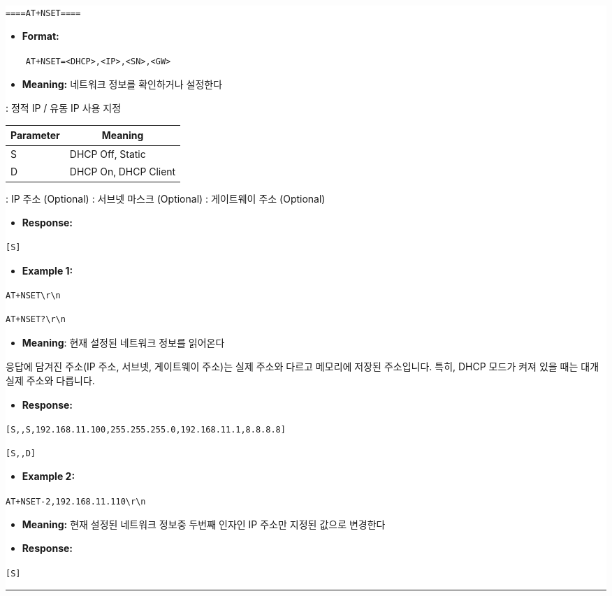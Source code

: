     ====AT+NSET====




   * **Format:**
   >
   
        AT+NSET=<DHCP>,<IP>,<SN>,<GW>
        
 * **Meaning:** 네트워크 정보를 확인하거나 설정한다
 
<DHCP>: 정적 IP / 유동 IP 사용 지정

|Parameter|	Meaning|
|---------|---------|
|S|	DHCP Off, Static|
|D	|DHCP On, DHCP Client|

<IP>: IP 주소 (Optional)
<SN>: 서브넷 마스크 (Optional)
<GW>: 게이트웨이 주소 (Optional)

 * **Response:**
>

    [S]
    
 * **Example 1:**
>

    AT+NSET\r\n
 >
 
    AT+NSET?\r\n

 * **Meaning**: 현재 설정된 네트워크 정보를 읽어온다

응답에 담겨진 주소(IP 주소, 서브넷, 게이트웨이 주소)는 실제 주소와 다르고 메모리에 저장된 주소입니다. 특히, DHCP 모드가 켜져 있을 때는 대개 실제 주소와 다릅니다.


 * **Response:**
>

    [S,,S,192.168.11.100,255.255.255.0,192.168.11.1,8.8.8.8]
 >
 
    [S,,D]

 * **Example 2:**
>

    AT+NSET-2,192.168.11.110\r\n

 * **Meaning:** 현재 설정된 네트워크 정보중 두번째 인자인 IP 주소만 지정된 값으로 변경한다


 * **Response:**
>

    [S]

---